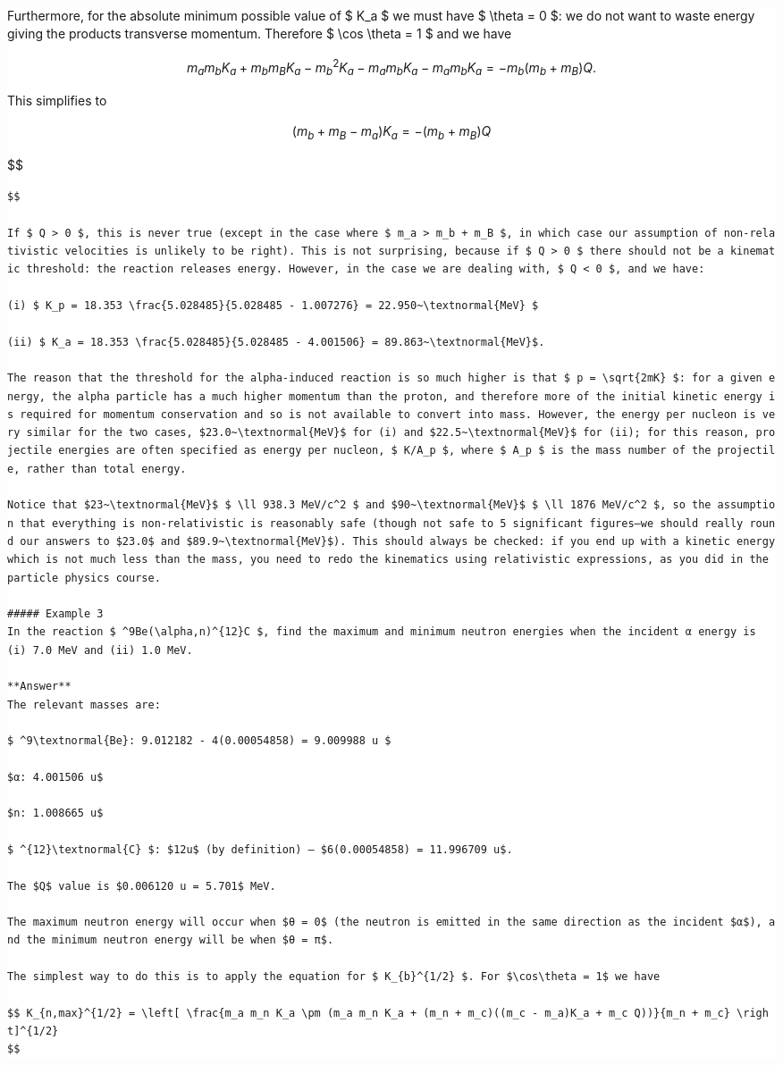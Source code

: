 Furthermore, for the absolute minimum possible value of $ K_a $ we must have $ \theta = 0 $: we do not want to waste energy giving the products transverse momentum. Therefore $ \cos \theta = 1 $ and we have

$$ 
m_a m_b K_a + m_b m_B K_a - m_b^2 K_a - m_a m_b K_a - m_a m_b K_a = -m_b (m_b + m_B) Q. $$

This simplifies to

$$ (m_b + m_B - m_a) K_a = -(m_b + m_B) Q $$

$$ 
~~~~~~~~~~~~~~~~~~\Rightarrow K_a = -Q \frac{m_b + m_B}{m_b + m_B - m_a}.
$$

If $ Q > 0 $, this is never true (except in the case where $ m_a > m_b + m_B $, in which case our assumption of non-relativistic velocities is unlikely to be right). This is not surprising, because if $ Q > 0 $ there should not be a kinematic threshold: the reaction releases energy. However, in the case we are dealing with, $ Q < 0 $, and we have:

(i) $ K_p = 18.353 \frac{5.028485}{5.028485 - 1.007276} = 22.950~\textnormal{MeV} $

(ii) $ K_a = 18.353 \frac{5.028485}{5.028485 - 4.001506} = 89.863~\textnormal{MeV}$.

The reason that the threshold for the alpha-induced reaction is so much higher is that $ p = \sqrt{2mK} $: for a given energy, the alpha particle has a much higher momentum than the proton, and therefore more of the initial kinetic energy is required for momentum conservation and so is not available to convert into mass. However, the energy per nucleon is very similar for the two cases, $23.0~\textnormal{MeV}$ for (i) and $22.5~\textnormal{MeV}$ for (ii); for this reason, projectile energies are often specified as energy per nucleon, $ K/A_p $, where $ A_p $ is the mass number of the projectile, rather than total energy.

Notice that $23~\textnormal{MeV}$ $ \ll 938.3 MeV/c^2 $ and $90~\textnormal{MeV}$ $ \ll 1876 MeV/c^2 $, so the assumption that everything is non-relativistic is reasonably safe (though not safe to 5 significant figures—we should really round our answers to $23.0$ and $89.9~\textnormal{MeV}$). This should always be checked: if you end up with a kinetic energy which is not much less than the mass, you need to redo the kinematics using relativistic expressions, as you did in the particle physics course.

##### Example 3
In the reaction $ ^9Be(\alpha,n)^{12}C $, find the maximum and minimum neutron energies when the incident α energy is (i) 7.0 MeV and (ii) 1.0 MeV.

**Answer**
The relevant masses are:

$ ^9\textnormal{Be}: 9.012182 - 4(0.00054858) = 9.009988 u $

$α: 4.001506 u$

$n: 1.008665 u$

$ ^{12}\textnormal{C} $: $12u$ (by definition) – $6(0.00054858) = 11.996709 u$.

The $Q$ value is $0.006120 u = 5.701$ MeV.

The maximum neutron energy will occur when $θ = 0$ (the neutron is emitted in the same direction as the incident $α$), and the minimum neutron energy will be when $θ = π$.

The simplest way to do this is to apply the equation for $ K_{b}^{1/2} $. For $\cos\theta = 1$ we have

$$ K_{n,max}^{1/2} = \left[ \frac{m_a m_n K_a \pm (m_a m_n K_a + (m_n + m_c)((m_c - m_a)K_a + m_c Q))}{m_n + m_c} \right]^{1/2} 
$$

~~~~~~~~~~~~~~~~~~